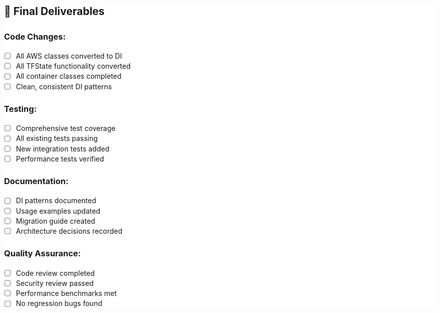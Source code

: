 ## 🏁 Final Deliverables

### Code Changes:
- [ ] All AWS classes converted to DI
- [ ] All TFState functionality converted
- [ ] All container classes completed
- [ ] Clean, consistent DI patterns

### Testing:
- [ ] Comprehensive test coverage
- [ ] All existing tests passing
- [ ] New integration tests added
- [ ] Performance tests verified

### Documentation:
- [ ] DI patterns documented
- [ ] Usage examples updated
- [ ] Migration guide created
- [ ] Architecture decisions recorded

### Quality Assurance:
- [ ] Code review completed
- [ ] Security review passed
- [ ] Performance benchmarks met
- [ ] No regression bugs found